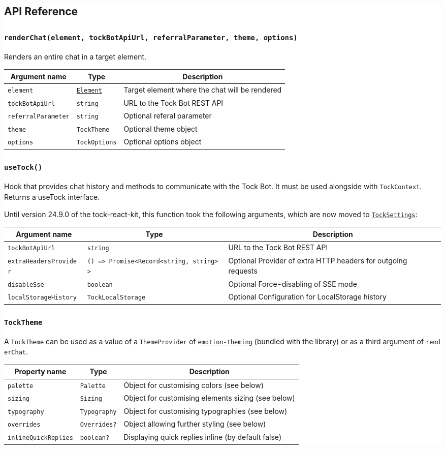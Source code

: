 ## API Reference

### `renderChat(element, tockBotApiUrl, referralParameter, theme, options)`

Renders an entire chat in a target element.

| Argument name       | Type                                                                  | Description                                    |
|---------------------|-----------------------------------------------------------------------|------------------------------------------------|
| `element`           | [`Element`](https://developer.mozilla.org/en-US/docs/Web/API/Element) | Target element where the chat will be rendered |
| `tockBotApiUrl`     | `string`                                                              | URL to the Tock Bot REST API                   |
| `referralParameter` | `string`                                                              | Optional referal parameter                     |
| `theme`             | `TockTheme`                                                           | Optional theme object                          |
| `options`           | `TockOptions`                                                         | Optional options object                        |

### `useTock()`

Hook that provides chat history and methods to communicate with the Tock Bot. It must be used alongside with `TockContext`. Returns a useTock interface.

Until version 24.9.0 of the tock-react-kit, this function took the following arguments, which are now moved to [`TockSettings`](#TockSettings):

| Argument name          | Type                                    | Description                                                   |
|------------------------|-----------------------------------------|---------------------------------------------------------------|
| `tockBotApiUrl`        | `string`                                | URL to the Tock Bot REST API                                  |
| `extraHeadersProvider` | `() => Promise<Record<string, string>>` | Optional Provider of extra HTTP headers for outgoing requests |
| `disableSse`           | `boolean`                               | Optional Force-disabling of SSE mode                          |
| `localStorageHistory`  | `TockLocalStorage`                      | Optional Configuration for LocalStorage history               |

### `TockTheme`

A `TockTheme` can be used as a value of a `ThemeProvider` of [`emotion-theming`](https://emotion.sh/docs/theming) (bundled with the library) or as a third argument of `renderChat`.

| Property name        | Type         | Description                                        |
|----------------------|--------------|----------------------------------------------------|
| `palette`            | `Palette`    | Object for customising colors (see below)          |
| `sizing`             | `Sizing`     | Object for customising elements sizing (see below) |
| `typography`         | `Typography` | Object for customising typographies (see below)    |
| `overrides`          | `Overrides?` | Object allowing further styling (see below)        |
| `inlineQuickReplies` | `boolean?`   | Displaying quick replies inline (by default false) |
